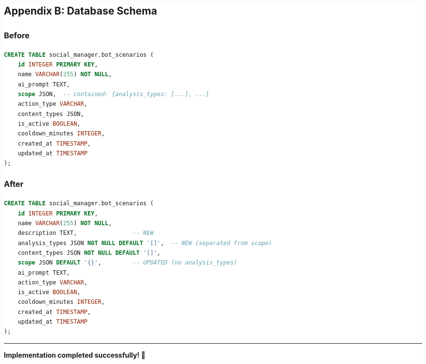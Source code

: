 ## Appendix B: Database Schema

### Before

```sql
CREATE TABLE social_manager.bot_scenarios (
    id INTEGER PRIMARY KEY,
    name VARCHAR(255) NOT NULL,
    ai_prompt TEXT,
    scope JSON,  -- contained: {analysis_types: [...], ...}
    action_type VARCHAR,
    content_types JSON,
    is_active BOOLEAN,
    cooldown_minutes INTEGER,
    created_at TIMESTAMP,
    updated_at TIMESTAMP
);
```

### After

```sql
CREATE TABLE social_manager.bot_scenarios (
    id INTEGER PRIMARY KEY,
    name VARCHAR(255) NOT NULL,
    description TEXT,                -- NEW
    analysis_types JSON NOT NULL DEFAULT '[]',  -- NEW (separated from scope)
    content_types JSON NOT NULL DEFAULT '[]',
    scope JSON DEFAULT '{}',         -- UPDATED (no analysis_types)
    ai_prompt TEXT,
    action_type VARCHAR,
    is_active BOOLEAN,
    cooldown_minutes INTEGER,
    created_at TIMESTAMP,
    updated_at TIMESTAMP
);
```

---

**Implementation completed successfully! 🎉**
